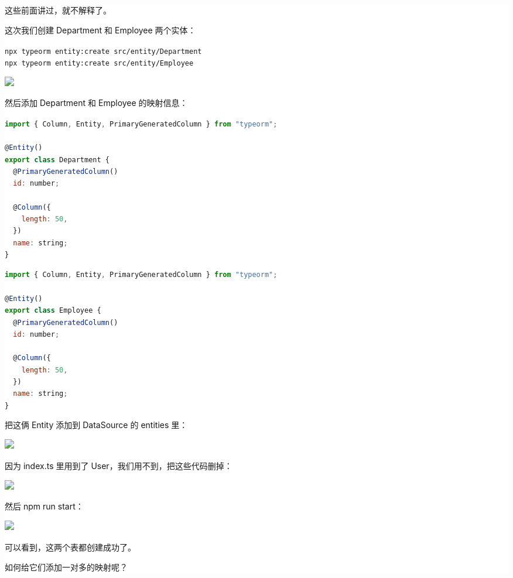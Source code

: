这些前面讲过，就不解释了。

这次我们创建 Department 和 Employee 两个实体：

    npx typeorm entity:create src/entity/Department
    npx typeorm entity:create src/entity/Employee

![](https://p1-juejin.byteimg.com/tos-cn-i-k3u1fbpfcp/f0604b5a3cac4b2f8e6bad406c303265~tplv-k3u1fbpfcp-watermark.image?)

然后添加 Department 和 Employee 的映射信息：

```javascript
import { Column, Entity, PrimaryGeneratedColumn } from "typeorm";

@Entity()
export class Department {
  @PrimaryGeneratedColumn()
  id: number;

  @Column({
    length: 50,
  })
  name: string;
}
```

```javascript
import { Column, Entity, PrimaryGeneratedColumn } from "typeorm";

@Entity()
export class Employee {
  @PrimaryGeneratedColumn()
  id: number;

  @Column({
    length: 50,
  })
  name: string;
}
```

把这俩 Entity 添加到 DataSource 的 entities 里：

![](https://p9-juejin.byteimg.com/tos-cn-i-k3u1fbpfcp/03a61bf59552446aa4350256e51da21d~tplv-k3u1fbpfcp-watermark.image?)

因为 index.ts 里用到了 User，我们用不到，把这些代码删掉：

![](https://p6-juejin.byteimg.com/tos-cn-i-k3u1fbpfcp/74447a43f4684f26ba23e0b9f1e888cf~tplv-k3u1fbpfcp-watermark.image?)

然后 npm run start：

![](https://p9-juejin.byteimg.com/tos-cn-i-k3u1fbpfcp/1c92660e35454f9e8150d8eb3ee54d80~tplv-k3u1fbpfcp-watermark.image?)

可以看到，这两个表都创建成功了。

如何给它们添加一对多的映射呢？
